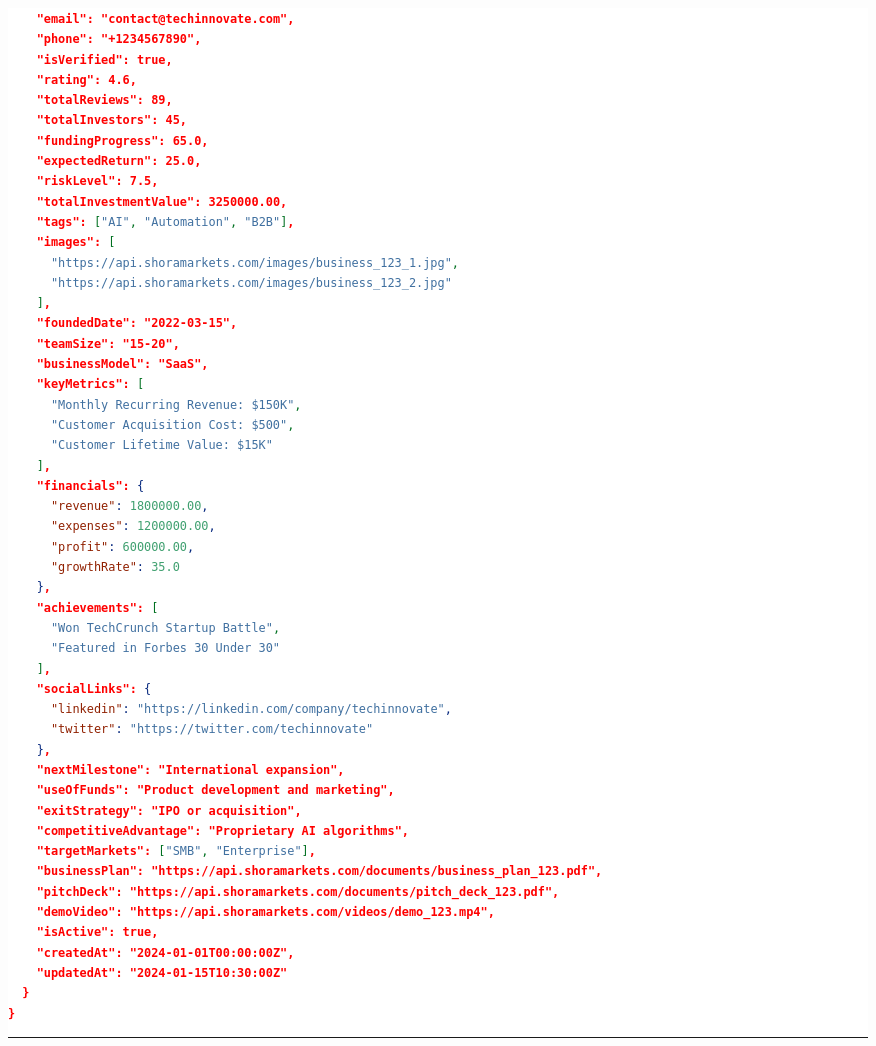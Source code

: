 ```json
    "email": "contact@techinnovate.com",
    "phone": "+1234567890",
    "isVerified": true,
    "rating": 4.6,
    "totalReviews": 89,
    "totalInvestors": 45,
    "fundingProgress": 65.0,
    "expectedReturn": 25.0,
    "riskLevel": 7.5,
    "totalInvestmentValue": 3250000.00,
    "tags": ["AI", "Automation", "B2B"],
    "images": [
      "https://api.shoramarkets.com/images/business_123_1.jpg",
      "https://api.shoramarkets.com/images/business_123_2.jpg"
    ],
    "foundedDate": "2022-03-15",
    "teamSize": "15-20",
    "businessModel": "SaaS",
    "keyMetrics": [
      "Monthly Recurring Revenue: $150K",
      "Customer Acquisition Cost: $500",
      "Customer Lifetime Value: $15K"
    ],
    "financials": {
      "revenue": 1800000.00,
      "expenses": 1200000.00,
      "profit": 600000.00,
      "growthRate": 35.0
    },
    "achievements": [
      "Won TechCrunch Startup Battle",
      "Featured in Forbes 30 Under 30"
    ],
    "socialLinks": {
      "linkedin": "https://linkedin.com/company/techinnovate",
      "twitter": "https://twitter.com/techinnovate"
    },
    "nextMilestone": "International expansion",
    "useOfFunds": "Product development and marketing",
    "exitStrategy": "IPO or acquisition",
    "competitiveAdvantage": "Proprietary AI algorithms",
    "targetMarkets": ["SMB", "Enterprise"],
    "businessPlan": "https://api.shoramarkets.com/documents/business_plan_123.pdf",
    "pitchDeck": "https://api.shoramarkets.com/documents/pitch_deck_123.pdf",
    "demoVideo": "https://api.shoramarkets.com/videos/demo_123.mp4",
    "isActive": true,
    "createdAt": "2024-01-01T00:00:00Z",
    "updatedAt": "2024-01-15T10:30:00Z"
  }
}
```

---